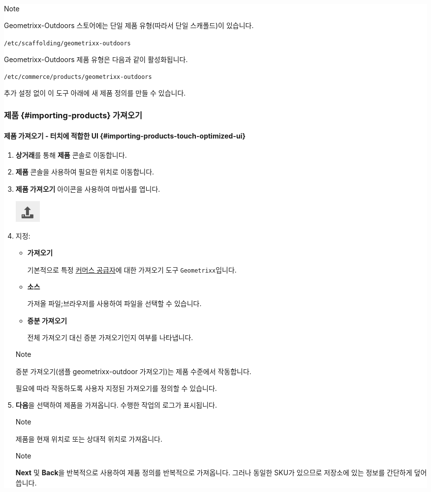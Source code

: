 >[!NOTE]
>
>Geometrixx-Outdoors 스토어에는 단일 제품 유형(따라서 단일 스캐폴드)이 있습니다.
>
>`/etc/scaffolding/geometrixx-outdoors`
>
>Geometrixx-Outdoors 제품 유형은 다음과 같이 활성화됩니다.
>
>`/etc/commerce/products/geometrixx-outdoors`
>
>추가 설정 없이 이 도구 아래에 새 제품 정의를 만들 수 있습니다.

### 제품 {#importing-products} 가져오기

#### 제품 가져오기 - 터치에 적합한 UI {#importing-products-touch-optimized-ui}

1. **상거래**&#x200B;를 통해 **제품** 콘솔로 이동합니다.
1. **제품** 콘솔을 사용하여 필요한 위치로 이동합니다.
1. **제품 가져오기** 아이콘을 사용하여 마법사를 엽니다.

   ![chlimage_1-1](do-not-localize/chlimage_1-13.png)

1. 지정:

   * **가져오기**

      기본적으로 특정 [커머스 공급자](/help/sites-administering/concepts.md#commerce-providers)에 대한 가져오기 도구 `Geometrixx`입니다.

   * **소스**

      가져올 파일;브라우저를 사용하여 파일을 선택할 수 있습니다.

   * **증분 가져오기**

      전체 가져오기 대신 증분 가져오기인지 여부를 나타냅니다.
   >[!NOTE]
   >
   >증분 가져오기(샘플 geometrixx-outdoor 가져오기)는 제품 수준에서 작동합니다.
   >
   >필요에 따라 작동하도록 사용자 지정된 가져오기를 정의할 수 있습니다.

1. **다음**&#x200B;을 선택하여 제품을 가져옵니다. 수행한 작업의 로그가 표시됩니다.

   >[!NOTE]
   >
   >제품을 현재 위치로 또는 상대적 위치로 가져옵니다.

   >[!NOTE]
   >
   >**Next** 및 **Back**&#x200B;을 반복적으로 사용하여 제품 정의를 반복적으로 가져옵니다. 그러나 동일한 SKU가 있으므로 저장소에 있는 정보를 간단하게 덮어씁니다.
